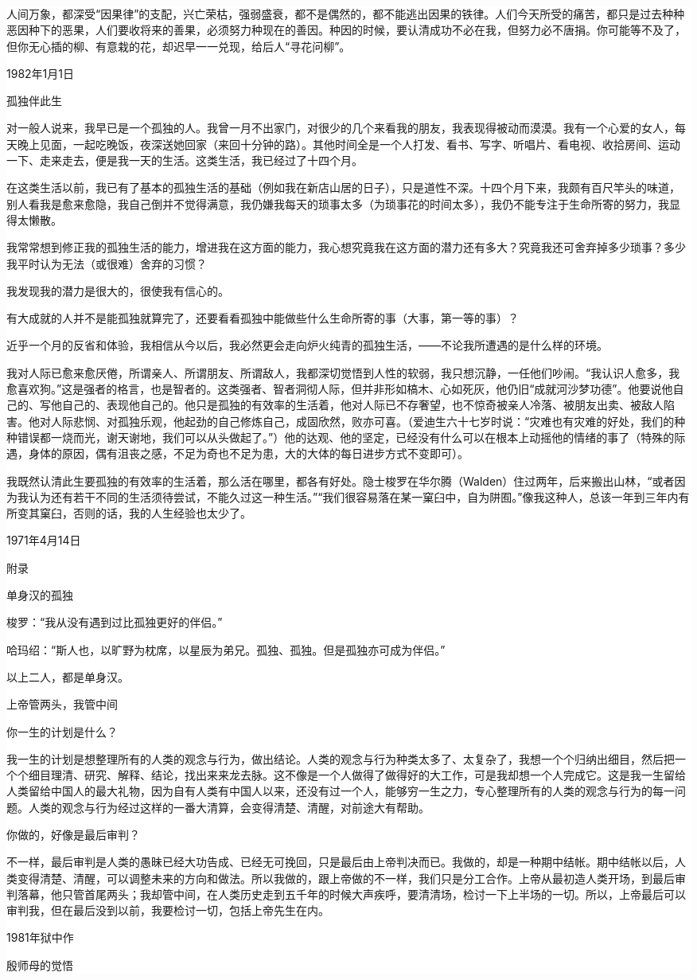 人间万象，都深受“因果律”的支配，兴亡荣枯，强弱盛衰，都不是偶然的，都不能逃出因果的铁律。人们今天所受的痛苦，都只是过去种种恶因种下的恶果，人们要收将来的善果，必须努力种现在的善因。种因的时候，要认清成功不必在我，但努力必不唐捐。你可能等不及了，但你无心插的柳、有意栽的花，却迟早一一兑现，给后人“寻花问柳”。

1982年1月1日



孤独伴此生

对一般人说来，我早已是一个孤独的人。我曾一月不出家门，对很少的几个来看我的朋友，我表现得被动而漠漠。我有一个心爱的女人，每天晚上见面，一起吃晚饭，夜深送她回家（来回十分钟的路）。其他时间全是一个人打发、看书、写字、听唱片、看电视、收拾房间、运动一下、走来走去，便是我一天的生活。这类生活，我已经过了十四个月。

在这类生活以前，我已有了基本的孤独生活的基础（例如我在新店山居的日子），只是道性不深。十四个月下来，我颇有百尺竿头的味道，别人看我是愈来愈隐，我自己倒并不觉得满意，我仍嫌我每天的琐事太多（为琐事花的时间太多），我仍不能专注于生命所寄的努力，我显得太懒散。

我常常想到修正我的孤独生活的能力，增进我在这方面的能力，我心想究竟我在这方面的潜力还有多大？究竟我还可舍弃掉多少琐事？多少我平时认为无法（或很难）舍弃的习惯？

我发现我的潜力是很大的，很使我有信心的。

有大成就的人并不是能孤独就算完了，还要看看孤独中能做些什么生命所寄的事（大事，第一等的事）？

近乎一个月的反省和体验，我相信从今以后，我必然更会走向炉火纯青的孤独生活，——不论我所遭遇的是什么样的环境。

我对人际已愈来愈厌倦，所谓亲人、所谓朋友、所谓敌人，我都深切觉悟到人性的软弱，我只想沉静，一任他们吵闹。“我认识人愈多，我愈喜欢狗。”这是强者的格言，也是智者的。这类强者、智者洞彻人际，但并非形如槁木、心如死灰，他仍旧“成就河沙梦功德”。他要说他自己的、写他自己的、表现他自己的。他只是孤独的有效率的生活着，他对人际已不存奢望，也不惊奇被亲人冷落、被朋友出卖、被敌人陷害。他对人际悲悯、对孤独乐观，他起劲的自己修炼自己，成固欣然，败亦可喜。（爱迪生六十七岁时说：“灾难也有灾难的好处，我们的种种错误都一烧而光，谢天谢地，我们可以从头做起了。”）他的达观、他的坚定，已经没有什么可以在根本上动摇他的情绪的事了（特殊的际遇，身体的原因，偶有沮丧之感，不足为奇也不足为患，大的大体的每日进步方式不变即可）。

我既然认清此生要孤独的有效率的生活着，那么活在哪里，都各有好处。隐士梭罗在华尔腾（Walden）住过两年，后来搬出山林，“或者因为我认为还有若干不同的生活须待尝试，不能久过这一种生活。”“我们很容易落在某一窠臼中，自为阱囿。”像我这种人，总该一年到三年内有所变其窠臼，否则的话，我的人生经验也太少了。

1971年4月14日

附录

单身汉的孤独

梭罗：“我从没有遇到过比孤独更好的伴侣。”

哈玛绍：“斯人也，以旷野为枕席，以星辰为弟兄。孤独、孤独。但是孤独亦可成为伴侣。”

以上二人，都是单身汉。



上帝管两头，我管中间

你一生的计划是什么？

我一生的计划是想整理所有的人类的观念与行为，做出结论。人类的观念与行为种类太多了、太复杂了，我想一个个归纳出细目，然后把一个个细目理清、研究、解释、结论，找出来来龙去脉。这不像是一个人做得了做得好的大工作，可是我却想一个人完成它。这是我一生留给人类留给中国人的最大礼物，因为自有人类有中国人以来，还没有过一个人，能够穷一生之力，专心整理所有的人类的观念与行为的每一问题。人类的观念与行为经过这样的一番大清算，会变得清楚、清醒，对前途大有帮助。

你做的，好像是最后审判？

不一样，最后审判是人类的愚昧已经大功告成、已经无可挽回，只是最后由上帝判决而已。我做的，却是一种期中结帐。期中结帐以后，人类变得清楚、清醒，可以调整未来的方向和做法。所以我做的，跟上帝做的不一样，我们只是分工合作。上帝从最初造人类开场，到最后审判落幕，他只管首尾两头；我却管中间，在人类历史走到五千年的时候大声疾呼，要清清场，检讨一下上半场的一切。所以，上帝最后可以审判我，但在最后没到以前，我要检讨一切，包括上帝先生在内。

1981年狱中作



殷师母的觉悟
